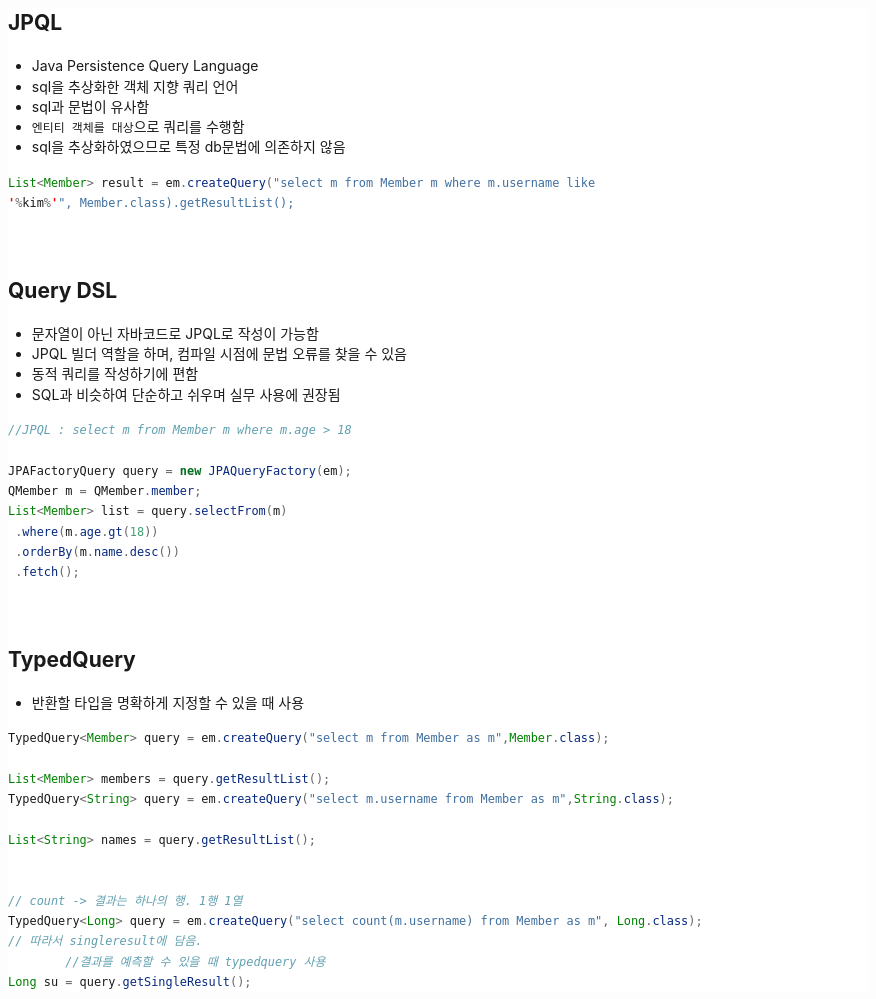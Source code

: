 
## JPQL

- Java Persistence Query Language
- sql을 추상화한 객체 지향 쿼리 언어
- sql과 문법이 유사함
- `엔티티 객체를 대상`으로 쿼리를 수행함
- sql을 추상화하였으므로 특정 db문법에 의존하지 않음

```java
List<Member> result = em.createQuery("select m from Member m where m.username like
'%kim%'", Member.class).getResultList();
```



<br>

## Query DSL

- 문자열이 아닌 자바코드로 JPQL로 작성이 가능함
- JPQL 빌더 역할을 하며, 컴파일 시점에 문법 오류를 찾을 수 있음
- 동적 쿼리를 작성하기에 편함
- SQL과 비슷하여 단순하고 쉬우며 실무 사용에 권장됨


```java
//JPQL : select m from Member m where m.age > 18

JPAFactoryQuery query = new JPAQueryFactory(em);
QMember m = QMember.member;
List<Member> list = query.selectFrom(m)
 .where(m.age.gt(18))
 .orderBy(m.name.desc())
 .fetch();
```


<br>


## TypedQuery

- 반환할 타입을 명확하게 지정할 수 있을 때 사용

```java
TypedQuery<Member> query = em.createQuery("select m from Member as m",Member.class);

List<Member> members = query.getResultList();
TypedQuery<String> query = em.createQuery("select m.username from Member as m",String.class);

List<String> names = query.getResultList();


// count -> 결과는 하나의 행. 1행 1열
TypedQuery<Long> query = em.createQuery("select count(m.username) from Member as m", Long.class);
// 따라서 singleresult에 담음. 
        //결과를 예측할 수 있을 때 typedquery 사용
Long su = query.getSingleResult();
```
